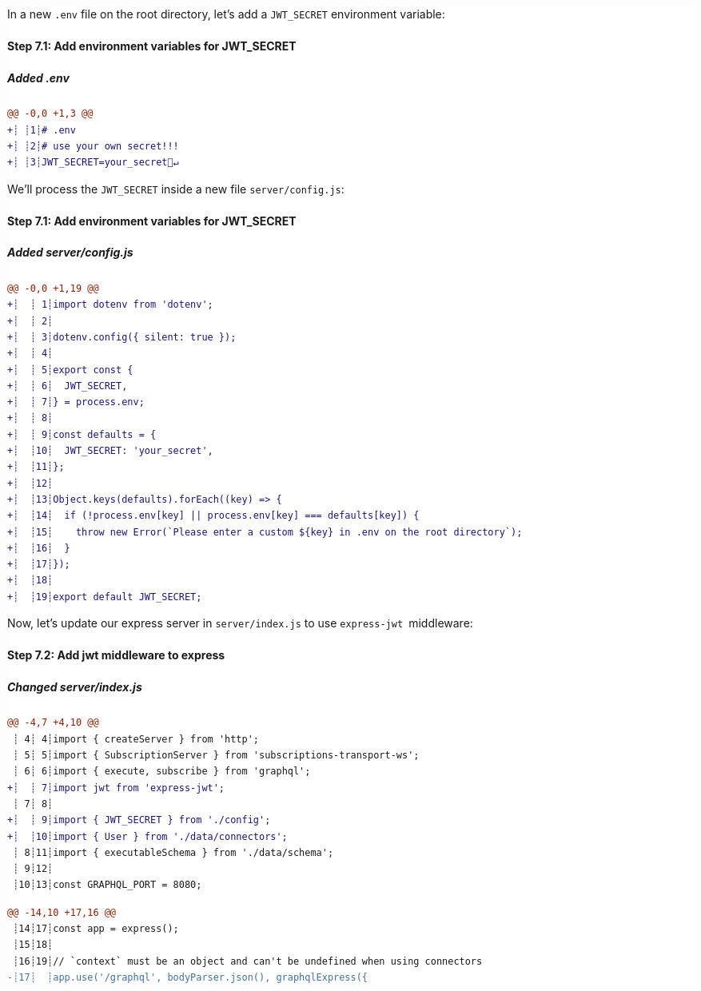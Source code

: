 In a new `.env` file on the root directory, let’s add a `JWT_SECRET` environment variable:

[{]: <helper> (diffStep 7.1 files=".env")

#### Step 7.1: Add environment variables for JWT_SECRET

##### Added .env
```diff
@@ -0,0 +1,3 @@
+┊ ┊1┊# .env
+┊ ┊2┊# use your own secret!!!
+┊ ┊3┊JWT_SECRET=your_secret🚫↵
```

[}]: #

We’ll process the `JWT_SECRET` inside a new file `server/config.js`:

[{]: <helper> (diffStep 7.1 files="server/config.js")

#### Step 7.1: Add environment variables for JWT_SECRET

##### Added server&#x2F;config.js
```diff
@@ -0,0 +1,19 @@
+┊  ┊ 1┊import dotenv from 'dotenv';
+┊  ┊ 2┊
+┊  ┊ 3┊dotenv.config({ silent: true });
+┊  ┊ 4┊
+┊  ┊ 5┊export const {
+┊  ┊ 6┊  JWT_SECRET,
+┊  ┊ 7┊} = process.env;
+┊  ┊ 8┊
+┊  ┊ 9┊const defaults = {
+┊  ┊10┊  JWT_SECRET: 'your_secret',
+┊  ┊11┊};
+┊  ┊12┊
+┊  ┊13┊Object.keys(defaults).forEach((key) => {
+┊  ┊14┊  if (!process.env[key] || process.env[key] === defaults[key]) {
+┊  ┊15┊    throw new Error(`Please enter a custom ${key} in .env on the root directory`);
+┊  ┊16┊  }
+┊  ┊17┊});
+┊  ┊18┊
+┊  ┊19┊export default JWT_SECRET;
```

[}]: #

Now, let’s update our express server in `server/index.js` to use `express-jwt `middleware:

[{]: <helper> (diffStep 7.2)

#### Step 7.2: Add jwt middleware to express

##### Changed server&#x2F;index.js
```diff
@@ -4,7 +4,10 @@
 ┊ 4┊ 4┊import { createServer } from 'http';
 ┊ 5┊ 5┊import { SubscriptionServer } from 'subscriptions-transport-ws';
 ┊ 6┊ 6┊import { execute, subscribe } from 'graphql';
+┊  ┊ 7┊import jwt from 'express-jwt';
 ┊ 7┊ 8┊
+┊  ┊ 9┊import { JWT_SECRET } from './config';
+┊  ┊10┊import { User } from './data/connectors';
 ┊ 8┊11┊import { executableSchema } from './data/schema';
 ┊ 9┊12┊
 ┊10┊13┊const GRAPHQL_PORT = 8080;
```
```diff
@@ -14,10 +17,16 @@
 ┊14┊17┊const app = express();
 ┊15┊18┊
 ┊16┊19┊// `context` must be an object and can't be undefined when using connectors
-┊17┊  ┊app.use('/graphql', bodyParser.json(), graphqlExpress({
```

[{]: <helper> (diffStep 7.3)
[{]: <helper> (diffStep 7.4)
[{]: <helper> (diffStep 7.5)
[{]: <helper> (diffStep 7.6)
[{]: <helper> (diffStep 7.7)
[{]: <helper> (diffStep 7.8)
[{]: <helper> (diffStep 7.9)
[{]: <helper> (diffStep "7.10")
[{]: <helper> (diffStep "7.11")
[{]: <helper> (diffStep 7.12)
[{]: <helper> (diffStep 7.13)
[{]: <helper> (diffStep 7.14)
[{]: <helper> (diffStep 7.15)
[{]: <helper> (diffStep 7.16 files="client/src/navigation.js")
[{]: <helper> (diffStep 7.16 files="client/src/screens/groups.screen.js")
[{]: <helper> (diffStep 7.17 files="client/src/reducers/auth.reducer.js")
[{]: <helper> (diffStep 7.18)
[{]: <helper> (diffStep 7.19)
[{]: <helper> (diffStep "7.20")
[{]: <helper> (diffStep 7.21)
[{]: <helper> (diffStep 7.22)
[{]: <helper> (diffStep 7.23)
[{]: <helper> (diffStep 7.24)